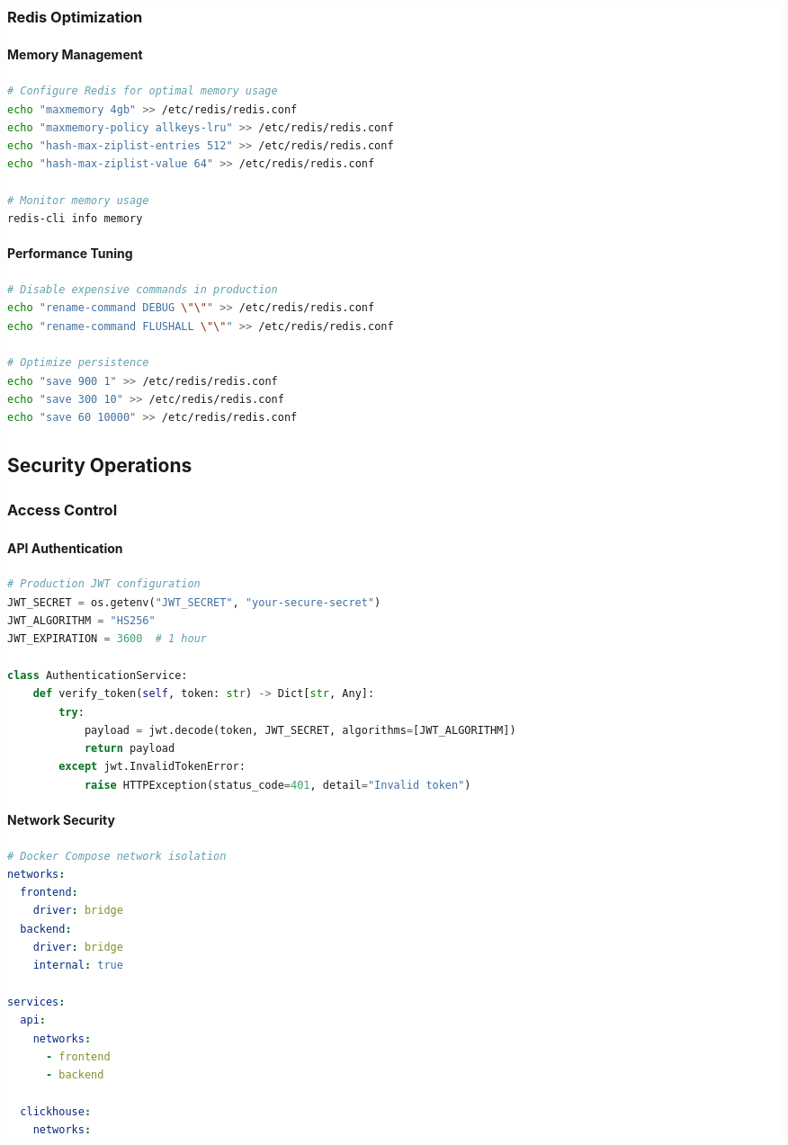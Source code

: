 ### Redis Optimization

#### Memory Management
```bash
# Configure Redis for optimal memory usage
echo "maxmemory 4gb" >> /etc/redis/redis.conf
echo "maxmemory-policy allkeys-lru" >> /etc/redis/redis.conf
echo "hash-max-ziplist-entries 512" >> /etc/redis/redis.conf
echo "hash-max-ziplist-value 64" >> /etc/redis/redis.conf

# Monitor memory usage
redis-cli info memory
```

#### Performance Tuning
```bash
# Disable expensive commands in production
echo "rename-command DEBUG \"\"" >> /etc/redis/redis.conf
echo "rename-command FLUSHALL \"\"" >> /etc/redis/redis.conf

# Optimize persistence
echo "save 900 1" >> /etc/redis/redis.conf
echo "save 300 10" >> /etc/redis/redis.conf
echo "save 60 10000" >> /etc/redis/redis.conf
```

## Security Operations

### Access Control

#### API Authentication
```python
# Production JWT configuration
JWT_SECRET = os.getenv("JWT_SECRET", "your-secure-secret")
JWT_ALGORITHM = "HS256"
JWT_EXPIRATION = 3600  # 1 hour

class AuthenticationService:
    def verify_token(self, token: str) -> Dict[str, Any]:
        try:
            payload = jwt.decode(token, JWT_SECRET, algorithms=[JWT_ALGORITHM])
            return payload
        except jwt.InvalidTokenError:
            raise HTTPException(status_code=401, detail="Invalid token")
```

#### Network Security
```yaml
# Docker Compose network isolation
networks:
  frontend:
    driver: bridge
  backend:
    driver: bridge
    internal: true

services:
  api:
    networks:
      - frontend
      - backend
  
  clickhouse:
    networks:
```